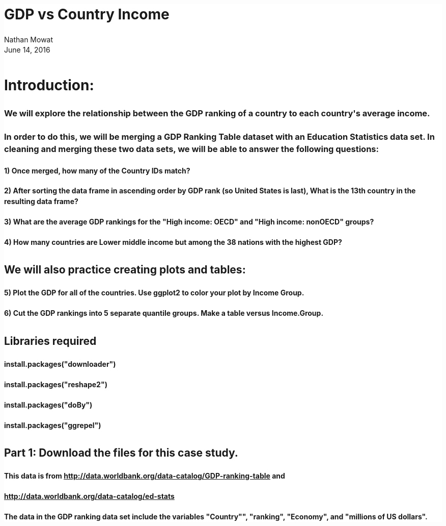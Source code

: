 # GDP vs Country Income
Nathan Mowat  
June 14, 2016  


# Introduction:
### We will explore the relationship between the GDP ranking of a country to each country's average income. 
### In order to do this, we will be merging a GDP Ranking Table dataset with an Education Statistics data set. In cleaning and merging these two data sets, we will be able to answer the following questions:
#### 1) Once merged, how many of the Country IDs match?
#### 2) After sorting the data frame in ascending order by GDP rank (so United States is last), What is the 13th country in the resulting data frame?
#### 3) What are the average GDP rankings for the "High income: OECD" and "High income: nonOECD" groups?
#### 4) How many countries are Lower middle income but among the 38 nations with the highest GDP?

## We will also practice creating plots and tables:
#### 5) Plot the GDP for all of the countries. Use ggplot2 to color your plot by Income Group.
#### 6) Cut the GDP rankings into 5 separate quantile groups. Make a table versus Income.Group.

## Libraries required
#### install.packages("downloader")
#### install.packages("reshape2")
#### install.packages("doBy")
#### install.packages("ggrepel")




## Part 1: Download the files for this case study.

#### This data is from http://data.worldbank.org/data-catalog/GDP-ranking-table and 
#### http://data.worldbank.org/data-catalog/ed-stats
#### The data in the GDP ranking data set include the variables "Country"", "ranking", "Economy", and "millions of US dollars".
